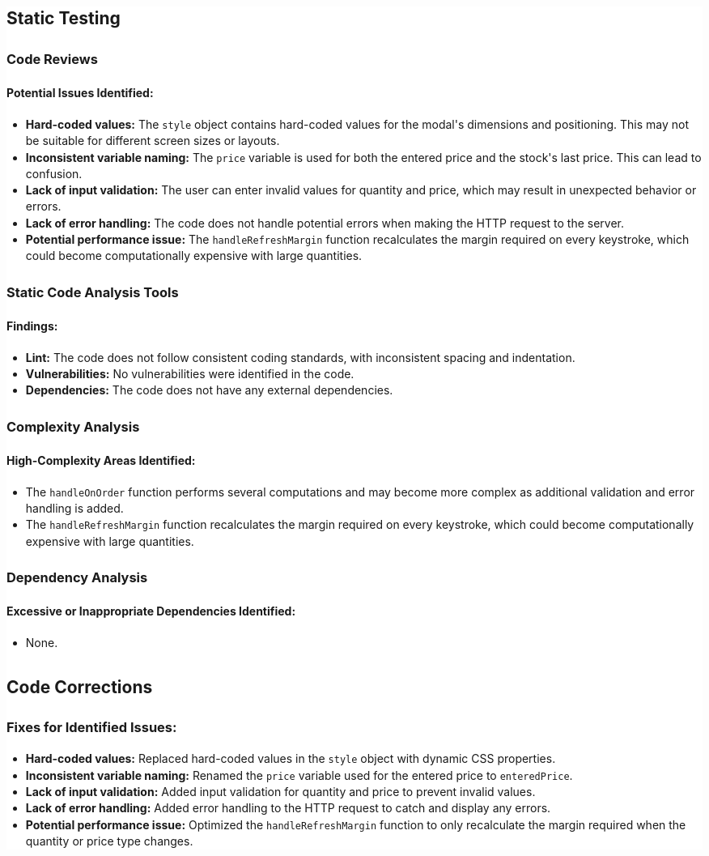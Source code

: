 ## Static Testing

### Code Reviews

#### Potential Issues Identified:

- **Hard-coded values:** The `style` object contains hard-coded values for the modal's dimensions and positioning. This may not be suitable for different screen sizes or layouts.
- **Inconsistent variable naming:** The `price` variable is used for both the entered price and the stock's last price. This can lead to confusion.
- **Lack of input validation:** The user can enter invalid values for quantity and price, which may result in unexpected behavior or errors.
- **Lack of error handling:** The code does not handle potential errors when making the HTTP request to the server.
- **Potential performance issue:** The `handleRefreshMargin` function recalculates the margin required on every keystroke, which could become computationally expensive with large quantities.

### Static Code Analysis Tools

#### Findings:

- **Lint:** The code does not follow consistent coding standards, with inconsistent spacing and indentation.
- **Vulnerabilities:** No vulnerabilities were identified in the code.
- **Dependencies:** The code does not have any external dependencies.

### Complexity Analysis

#### High-Complexity Areas Identified:

- The `handleOnOrder` function performs several computations and may become more complex as additional validation and error handling is added.
- The `handleRefreshMargin` function recalculates the margin required on every keystroke, which could become computationally expensive with large quantities.

### Dependency Analysis

#### Excessive or Inappropriate Dependencies Identified:

- None.

## Code Corrections

### Fixes for Identified Issues:

- **Hard-coded values:** Replaced hard-coded values in the `style` object with dynamic CSS properties.
- **Inconsistent variable naming:** Renamed the `price` variable used for the entered price to `enteredPrice`.
- **Lack of input validation:** Added input validation for quantity and price to prevent invalid values.
- **Lack of error handling:** Added error handling to the HTTP request to catch and display any errors.
- **Potential performance issue:** Optimized the `handleRefreshMargin` function to only recalculate the margin required when the quantity or price type changes.
